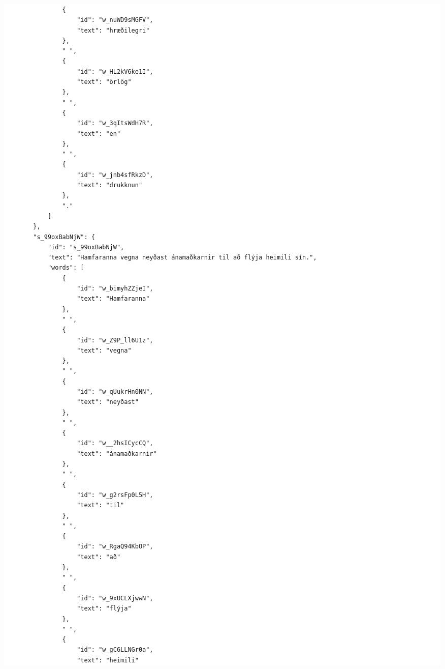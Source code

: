                     {
                        "id": "w_nuWD9sMGFV",
                        "text": "hræðilegri"
                    },
                    " ",
                    {
                        "id": "w_HL2kV6ke1I",
                        "text": "örlög"
                    },
                    " ",
                    {
                        "id": "w_3qItsWdH7R",
                        "text": "en"
                    },
                    " ",
                    {
                        "id": "w_jnb4sfRkzD",
                        "text": "drukknun"
                    },
                    "."
                ]
            },
            "s_99oxBabNjW": {
                "id": "s_99oxBabNjW",
                "text": "Hamfaranna vegna neyðast ánamaðkarnir til að flýja heimili sín.",
                "words": [
                    {
                        "id": "w_bimyhZZjeI",
                        "text": "Hamfaranna"
                    },
                    " ",
                    {
                        "id": "w_Z9P_ll6U1z",
                        "text": "vegna"
                    },
                    " ",
                    {
                        "id": "w_qUukrHn0NN",
                        "text": "neyðast"
                    },
                    " ",
                    {
                        "id": "w__2hsICycCQ",
                        "text": "ánamaðkarnir"
                    },
                    " ",
                    {
                        "id": "w_g2rsFp0L5H",
                        "text": "til"
                    },
                    " ",
                    {
                        "id": "w_RgaQ94KbOP",
                        "text": "að"
                    },
                    " ",
                    {
                        "id": "w_9xUCLXjwwN",
                        "text": "flýja"
                    },
                    " ",
                    {
                        "id": "w_gC6LLNGr0a",
                        "text": "heimili"